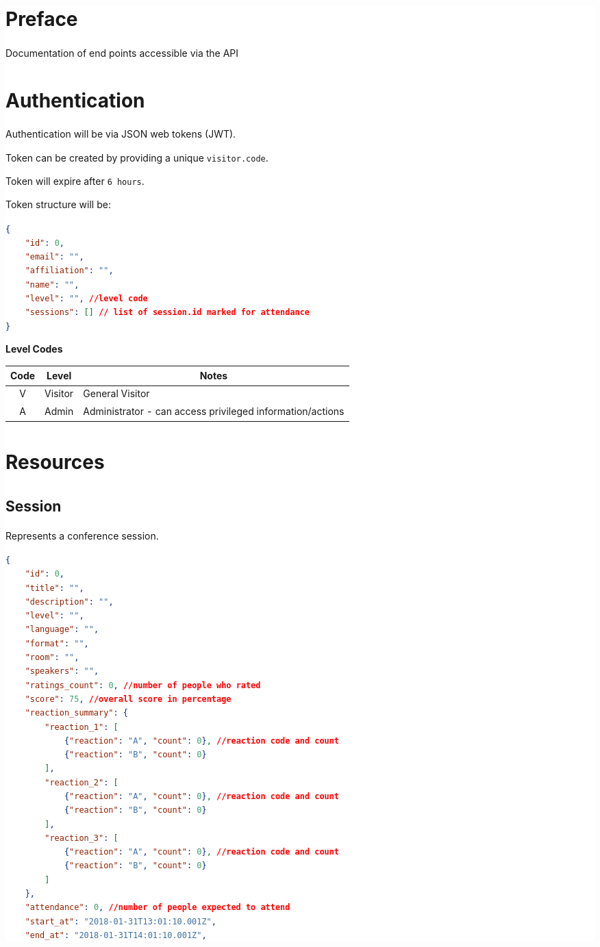 # Preface
Documentation of end points accessible via the API         

# Authentication
Authentication will be via JSON web tokens (JWT).

Token can be created by providing a unique `visitor.code`.

Token will expire after `6 hours`.

Token structure will be:
```json
{
    "id": 0,
    "email": "",
    "affiliation": "",
    "name": "",
    "level": "", //level code
    "sessions": [] // list of session.id marked for attendance
}
```

**Level Codes**

Code | Level   | Notes
:---:|---------|----------
V    | Visitor | General Visitor
A    | Admin   | Administrator - can access privileged information/actions

# Resources
## Session
Represents a conference session.

```json
{
    "id": 0,
    "title": "",
    "description": "",
    "level": "",
    "language": "",
    "format": "",
    "room": "",
    "speakers": "",
    "ratings_count": 0, //number of people who rated
    "score": 75, //overall score in percentage
    "reaction_summary": {
        "reaction_1": [
            {"reaction": "A", "count": 0}, //reaction code and count
            {"reaction": "B", "count": 0}
        ],
        "reaction_2": [
            {"reaction": "A", "count": 0}, //reaction code and count
            {"reaction": "B", "count": 0}
        ],
        "reaction_3": [
            {"reaction": "A", "count": 0}, //reaction code and count
            {"reaction": "B", "count": 0}
        ]
    },
    "attendance": 0, //number of people expected to attend
    "start_at": "2018-01-31T13:01:10.001Z",
    "end_at": "2018-01-31T14:01:10.001Z",
```